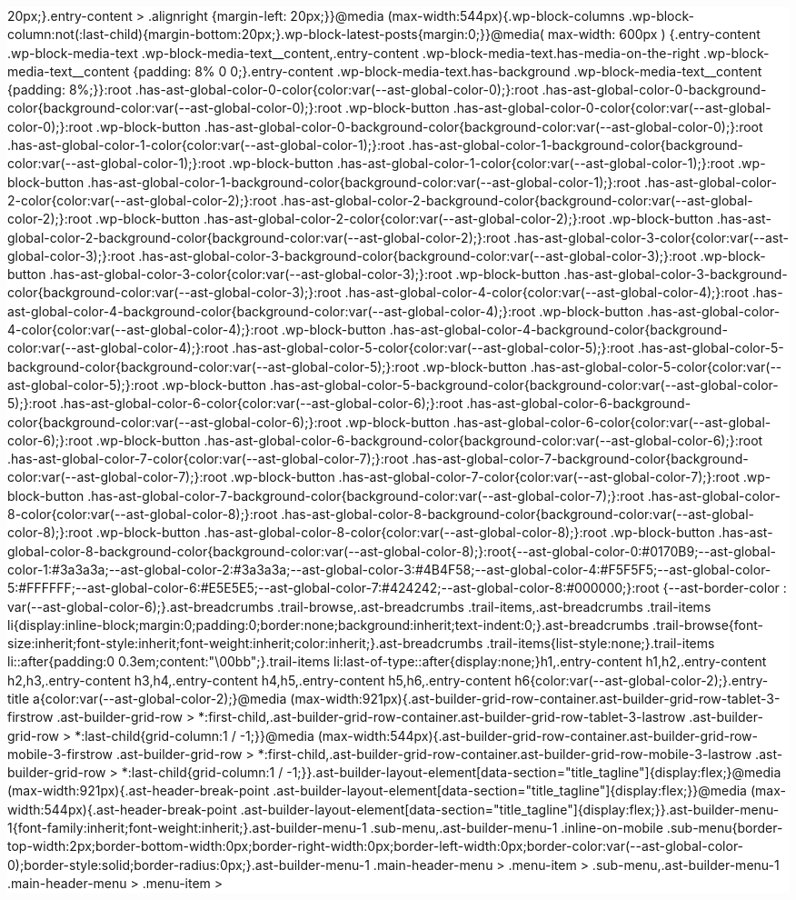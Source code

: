 20px;}.entry-content > .alignright {margin-left: 20px;}}@media (max-width:544px){.wp-block-columns .wp-block-column:not(:last-child){margin-bottom:20px;}.wp-block-latest-posts{margin:0;}}@media( max-width: 600px ) {.entry-content .wp-block-media-text .wp-block-media-text__content,.entry-content .wp-block-media-text.has-media-on-the-right .wp-block-media-text__content {padding: 8% 0 0;}.entry-content .wp-block-media-text.has-background .wp-block-media-text__content {padding: 8%;}}:root .has-ast-global-color-0-color{color:var(--ast-global-color-0);}:root .has-ast-global-color-0-background-color{background-color:var(--ast-global-color-0);}:root .wp-block-button .has-ast-global-color-0-color{color:var(--ast-global-color-0);}:root .wp-block-button .has-ast-global-color-0-background-color{background-color:var(--ast-global-color-0);}:root .has-ast-global-color-1-color{color:var(--ast-global-color-1);}:root .has-ast-global-color-1-background-color{background-color:var(--ast-global-color-1);}:root .wp-block-button .has-ast-global-color-1-color{color:var(--ast-global-color-1);}:root .wp-block-button .has-ast-global-color-1-background-color{background-color:var(--ast-global-color-1);}:root .has-ast-global-color-2-color{color:var(--ast-global-color-2);}:root .has-ast-global-color-2-background-color{background-color:var(--ast-global-color-2);}:root .wp-block-button .has-ast-global-color-2-color{color:var(--ast-global-color-2);}:root .wp-block-button .has-ast-global-color-2-background-color{background-color:var(--ast-global-color-2);}:root .has-ast-global-color-3-color{color:var(--ast-global-color-3);}:root .has-ast-global-color-3-background-color{background-color:var(--ast-global-color-3);}:root .wp-block-button .has-ast-global-color-3-color{color:var(--ast-global-color-3);}:root .wp-block-button .has-ast-global-color-3-background-color{background-color:var(--ast-global-color-3);}:root .has-ast-global-color-4-color{color:var(--ast-global-color-4);}:root .has-ast-global-color-4-background-color{background-color:var(--ast-global-color-4);}:root .wp-block-button .has-ast-global-color-4-color{color:var(--ast-global-color-4);}:root .wp-block-button .has-ast-global-color-4-background-color{background-color:var(--ast-global-color-4);}:root .has-ast-global-color-5-color{color:var(--ast-global-color-5);}:root .has-ast-global-color-5-background-color{background-color:var(--ast-global-color-5);}:root .wp-block-button .has-ast-global-color-5-color{color:var(--ast-global-color-5);}:root .wp-block-button .has-ast-global-color-5-background-color{background-color:var(--ast-global-color-5);}:root .has-ast-global-color-6-color{color:var(--ast-global-color-6);}:root .has-ast-global-color-6-background-color{background-color:var(--ast-global-color-6);}:root .wp-block-button .has-ast-global-color-6-color{color:var(--ast-global-color-6);}:root .wp-block-button .has-ast-global-color-6-background-color{background-color:var(--ast-global-color-6);}:root .has-ast-global-color-7-color{color:var(--ast-global-color-7);}:root .has-ast-global-color-7-background-color{background-color:var(--ast-global-color-7);}:root .wp-block-button .has-ast-global-color-7-color{color:var(--ast-global-color-7);}:root .wp-block-button .has-ast-global-color-7-background-color{background-color:var(--ast-global-color-7);}:root .has-ast-global-color-8-color{color:var(--ast-global-color-8);}:root .has-ast-global-color-8-background-color{background-color:var(--ast-global-color-8);}:root .wp-block-button .has-ast-global-color-8-color{color:var(--ast-global-color-8);}:root .wp-block-button .has-ast-global-color-8-background-color{background-color:var(--ast-global-color-8);}:root{--ast-global-color-0:#0170B9;--ast-global-color-1:#3a3a3a;--ast-global-color-2:#3a3a3a;--ast-global-color-3:#4B4F58;--ast-global-color-4:#F5F5F5;--ast-global-color-5:#FFFFFF;--ast-global-color-6:#E5E5E5;--ast-global-color-7:#424242;--ast-global-color-8:#000000;}:root {--ast-border-color : var(--ast-global-color-6);}.ast-breadcrumbs .trail-browse,.ast-breadcrumbs .trail-items,.ast-breadcrumbs .trail-items li{display:inline-block;margin:0;padding:0;border:none;background:inherit;text-indent:0;}.ast-breadcrumbs .trail-browse{font-size:inherit;font-style:inherit;font-weight:inherit;color:inherit;}.ast-breadcrumbs .trail-items{list-style:none;}.trail-items li::after{padding:0 0.3em;content:"\00bb";}.trail-items li:last-of-type::after{display:none;}h1,.entry-content h1,h2,.entry-content h2,h3,.entry-content h3,h4,.entry-content h4,h5,.entry-content h5,h6,.entry-content h6{color:var(--ast-global-color-2);}.entry-title a{color:var(--ast-global-color-2);}@media (max-width:921px){.ast-builder-grid-row-container.ast-builder-grid-row-tablet-3-firstrow .ast-builder-grid-row > *:first-child,.ast-builder-grid-row-container.ast-builder-grid-row-tablet-3-lastrow .ast-builder-grid-row > *:last-child{grid-column:1 / -1;}}@media (max-width:544px){.ast-builder-grid-row-container.ast-builder-grid-row-mobile-3-firstrow .ast-builder-grid-row > *:first-child,.ast-builder-grid-row-container.ast-builder-grid-row-mobile-3-lastrow .ast-builder-grid-row > *:last-child{grid-column:1 / -1;}}.ast-builder-layout-element[data-section="title_tagline"]{display:flex;}@media (max-width:921px){.ast-header-break-point .ast-builder-layout-element[data-section="title_tagline"]{display:flex;}}@media (max-width:544px){.ast-header-break-point .ast-builder-layout-element[data-section="title_tagline"]{display:flex;}}.ast-builder-menu-1{font-family:inherit;font-weight:inherit;}.ast-builder-menu-1 .sub-menu,.ast-builder-menu-1 .inline-on-mobile .sub-menu{border-top-width:2px;border-bottom-width:0px;border-right-width:0px;border-left-width:0px;border-color:var(--ast-global-color-0);border-style:solid;border-radius:0px;}.ast-builder-menu-1 .main-header-menu > .menu-item > .sub-menu,.ast-builder-menu-1 .main-header-menu > .menu-item >